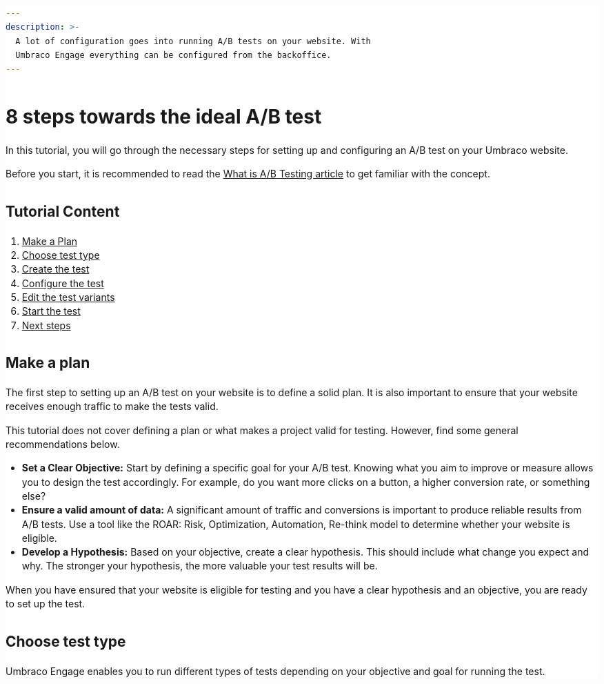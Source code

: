 ```yaml
---
description: >-
  A lot of configuration goes into running A/B tests on your website. With
  Umbraco Engage everything can be configured from the backoffice.
---
```


# 8 steps towards the ideal A/B test

In this tutorial, you will go through the necessary steps for setting up and configuring an A/B test on your Umbraco website.&#x20;

Before you start, it is recommended to read the [What is A/B Testing article](../marketers-and-editors/ab-testing/what-is-ab-testing.md) to get familiar with the concept.

## Tutorial Content

1. [Make a Plan](8-steps-towards-the-ideal-ab-test.md#make-a-plan)
2. [Choose test type](8-steps-towards-the-ideal-ab-test.md#choose-test-type)
3. [Create the test](8-steps-towards-the-ideal-ab-test.md#create-the-test)
4. [Configure the test](8-steps-towards-the-ideal-ab-test.md#configure-the-test)
5. [Edit the test variants](8-steps-towards-the-ideal-ab-test.md#edit-the-test-variants)
6. [Start the test](8-steps-towards-the-ideal-ab-test.md#start-the-test)
7. [Next steps](8-steps-towards-the-ideal-ab-test.md#next-steps)

## Make a plan

The first step to setting up an A/B test on your website is to define a solid plan. It is also important to ensure that your website receives enough traffic to make the tests valid.

This tutorial does not cover defining a plan or what makes a project valid for testing. However, find some general recommendations below.

* **Set a Clear Objective:** Start by defining a specific goal for your A/B test. Knowing what you aim to improve or measure allows you to design the test accordingly. For example, do you want more clicks on a button, a higher conversion rate, or something else?
* **Ensure a valid amount of data:** A significant amount of traffic and conversions is important to produce reliable results from A/B tests. Use a tool like the ROAR: Risk, Optimization, Automation, Re-think model to determine whether your website is eligible.
* **Develop a Hypothesis:** Based on your objective, create a clear hypothesis. This should include what change you expect and why. The stronger your hypothesis, the more valuable your test results will be.

When you have ensured that your website is eligible for testing and you have a clear hypothesis and an objective, you are ready to set up the test.

## Choose test type

Umbraco Engage enables you to run different types of tests depending on your objective and goal for running the test.
